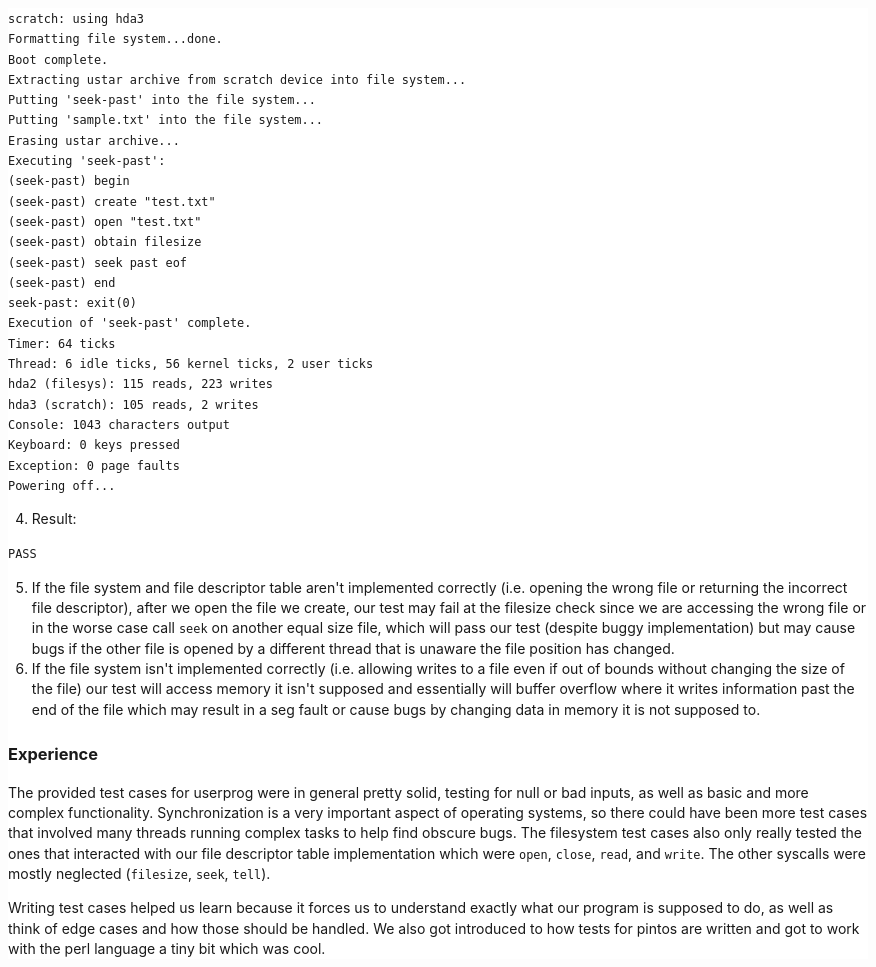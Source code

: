 ```
scratch: using hda3
Formatting file system...done.
Boot complete.
Extracting ustar archive from scratch device into file system...
Putting 'seek-past' into the file system...
Putting 'sample.txt' into the file system...
Erasing ustar archive...
Executing 'seek-past':
(seek-past) begin
(seek-past) create "test.txt"
(seek-past) open "test.txt"
(seek-past) obtain filesize
(seek-past) seek past eof
(seek-past) end
seek-past: exit(0)
Execution of 'seek-past' complete.
Timer: 64 ticks
Thread: 6 idle ticks, 56 kernel ticks, 2 user ticks
hda2 (filesys): 115 reads, 223 writes
hda3 (scratch): 105 reads, 2 writes
Console: 1043 characters output
Keyboard: 0 keys pressed
Exception: 0 page faults
Powering off...
```
4. Result:
```
PASS
```
5. If the file system and file descriptor table aren't implemented correctly (i.e. opening the wrong file or returning the incorrect file descriptor), after we open the file we create, our test may fail at the filesize check since we are accessing the wrong file or in the worse case call `seek` on another equal size file, which will pass our test (despite buggy implementation) but may cause bugs if the other file is opened by a different thread that is unaware the file position has changed.
6. If the file system isn't implemented correctly (i.e. allowing writes to a file even if out of bounds without changing the size of the file) our test will access memory it isn't supposed and essentially will buffer overflow where it writes information past the end of the file which may result in a seg fault or cause bugs by changing data in memory it is not supposed to.
### Experience
The provided test cases for userprog were in general pretty solid, testing for null or bad inputs, as well as basic and more complex functionality. Synchronization is a very important aspect of operating systems, so there could have been more test cases that involved many threads running complex tasks to help find obscure bugs. The filesystem test cases also only really tested the ones that interacted with our file descriptor table implementation which were `open`, `close`, `read`, and `write`. The other syscalls were mostly neglected (`filesize`, `seek`, `tell`).

Writing test cases helped us learn because it forces us to understand exactly what our program is supposed to do, as well as think of edge cases and how those should be handled. We also got introduced to how tests for pintos are written and got to work with the perl language a tiny bit which was cool.
